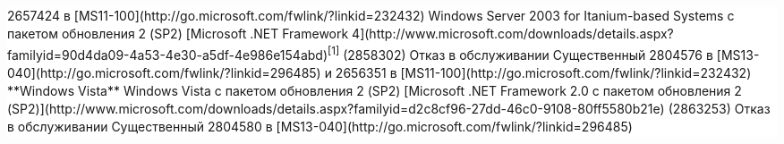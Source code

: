 </td>
<td style="border:1px solid black;">
2657424 в [MS11-100](http://go.microsoft.com/fwlink/?linkid=232432)

</td>
</tr>
<tr>
<td style="border:1px solid black;">
Windows Server 2003 for Itanium-based Systems с пакетом обновления 2 (SP2)

</td>
<td style="border:1px solid black;">
[Microsoft .NET Framework 4](http://www.microsoft.com/downloads/details.aspx?familyid=90d4da09-4a53-4e30-a5df-4e986e154abd)<sup>[1]</sup>
(2858302)

</td>
<td style="border:1px solid black;">
Отказ в обслуживании

</td>
<td style="border:1px solid black;">
Существенный

</td>
<td style="border:1px solid black;">
2804576 в [MS13-040](http://go.microsoft.com/fwlink/?linkid=296485) и 2656351 в [MS11-100](http://go.microsoft.com/fwlink/?linkid=232432)

</td>
</tr>
<tr>
<td style="border:1px solid black;" colspan="5">
**Windows Vista**

</td>
</tr>
<tr>
<td style="border:1px solid black;">
Windows Vista с пакетом обновления 2 (SP2)

</td>
<td style="border:1px solid black;">
[Microsoft .NET Framework 2.0 с пакетом обновления 2 (SP2)](http://www.microsoft.com/downloads/details.aspx?familyid=d2c8cf96-27dd-46c0-9108-80ff5580b21e)  
(2863253)

</td>
<td style="border:1px solid black;">
Отказ в обслуживании

</td>
<td style="border:1px solid black;">
Существенный

</td>
<td style="border:1px solid black;">
2804580 в [MS13-040](http://go.microsoft.com/fwlink/?linkid=296485)
